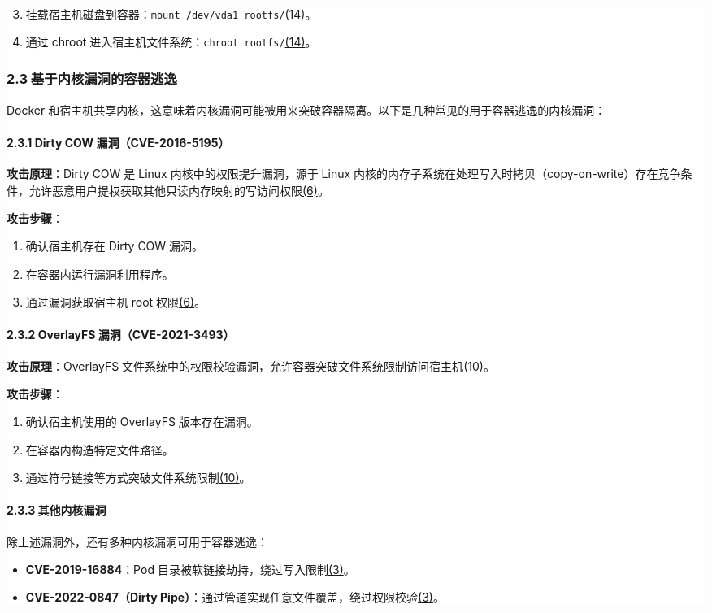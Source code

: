 
3.  挂载宿主机磁盘到容器：`mount /dev/vda1 rootfs/`[(14)](https://blog.csdn.net/2401_85029001/article/details/139805960)。


4.  通过 chroot 进入宿主机文件系统：`chroot rootfs/`[(14)](https://blog.csdn.net/2401_85029001/article/details/139805960)。


### 2.3 基于内核漏洞的容器逃逸&#xA;

Docker 和宿主机共享内核，这意味着内核漏洞可能被用来突破容器隔离。以下是几种常见的用于容器逃逸的内核漏洞：


#### 2.3.1 Dirty COW 漏洞（CVE-2016-5195）&#xA;

**攻击原理**：Dirty COW 是 Linux 内核中的权限提升漏洞，源于 Linux 内核的内存子系统在处理写入时拷贝（copy-on-write）存在竞争条件，允许恶意用户提权获取其他只读内存映射的写访问权限[(6)](https://blog.csdn.net/whatday/article/details/107539277)。


**攻击步骤**：




1.  确认宿主机存在 Dirty COW 漏洞。


2.  在容器内运行漏洞利用程序。


3.  通过漏洞获取宿主机 root 权限[(6)](https://blog.csdn.net/whatday/article/details/107539277)。


#### 2.3.2 OverlayFS 漏洞（CVE-2021-3493）&#xA;

**攻击原理**：OverlayFS 文件系统中的权限校验漏洞，允许容器突破文件系统限制访问宿主机[(10)](https://blog.csdn.net/ggqiuhui/article/details/145299637)。


**攻击步骤**：




1.  确认宿主机使用的 OverlayFS 版本存在漏洞。


2.  在容器内构造特定文件路径。


3.  通过符号链接等方式突破文件系统限制[(10)](https://blog.csdn.net/ggqiuhui/article/details/145299637)。


#### 2.3.3 其他内核漏洞&#xA;

除上述漏洞外，还有多种内核漏洞可用于容器逃逸：




*   **CVE-2019-16884**：Pod 目录被软链接劫持，绕过写入限制[(3)](https://blog.csdn.net/ALe0721/article/details/148744104)。


*   **CVE-2022-0847（Dirty Pipe）**：通过管道实现任意文件覆盖，绕过权限校验[(3)](https://blog.csdn.net/ALe0721/article/details/148744104)。
